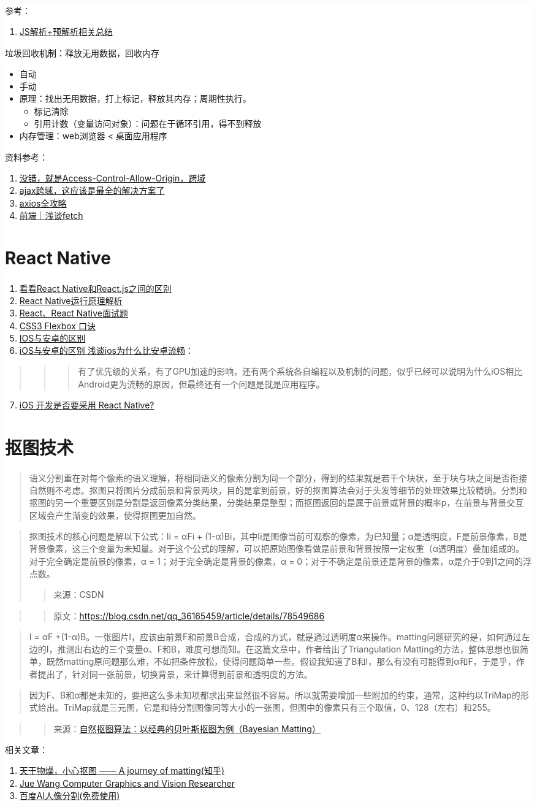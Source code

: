 参考：
1. [JS解析+预解析相关总结](https://www.cnblogs.com/yehui-mmd/p/6095041.html)

垃圾回收机制：释放无用数据，回收内存
   - 自动
   - 手动
   - 原理：找出无用数据，打上标记，释放其内存；周期性执行。
      - 标记清除
      - 引用计数（变量访问对象）：问题在于循环引用，得不到释放
   - 内存管理：web浏览器 < 桌面应用程序



资料参考：
1. [没错，就是Access-Control-Allow-Origin，跨域](https://www.jianshu.com/p/89a377c52b48)
2. [ajax跨域，这应该是最全的解决方案了](https://segmentfault.com/a/1190000012469713)
3. [axios全攻略](https://ykloveyxk.github.io/2017/02/25/axios%E5%85%A8%E6%94%BB%E7%95%A5/#more)
4. [前端｜浅谈fetch](https://www.jianshu.com/p/35123b048e5e)

# React Native
1. [看看React Native和React.js之间的区别](https://baijiahao.baidu.com/s?id=1615907407534131792&wfr=spider&for=pc)
2. [React Native运行原理解析](https://blog.csdn.net/xiangzhihong8/article/details/52623852)
3. [React、React Native面试题](https://blog.csdn.net/qizhenshuai/article/details/78202472)
4. [CSS3 Flexbox 口诀](https://weibo.com/1712131295/CoRnElNkZ?ref=collection&type=comment#_rnd1554724921355)
5. [IOS与安卓的区别](https://blog.csdn.net/elzza/article/details/78878806)
6. [iOS与安卓的区别 浅谈ios为什么比安卓流畅](https://www.jianshu.com/p/372034fc2f2e)：
>>>有了优先级的关系，有了GPU加速的影响，还有两个系统各自编程以及机制的问题，似乎已经可以说明为什么iOS相比Android更为流畅的原因，但最终还有一个问题是就是应用程序。
7. [iOS 开发是否要采用 React Native?](https://www.jianshu.com/p/17cfac53578a)
   

# 抠图技术
>语义分割重在对每个像素的语义理解，将相同语义的像素分割为同一个部分，得到的结果就是若干个块状，至于块与块之间是否衔接自然则不考虑。抠图只将图片分成前景和背景两块，目的是拿到前景，好的抠图算法会对于头发等细节的处理效果比较精确。分割和抠图的另一个重要区别是分割是返回像素分类结果，分类结果是整型；而抠图返回的是属于前景或背景的概率p，在前景与背景交互区域会产生渐变的效果，使得抠图更加自然。

>抠图技术的核心问题是解以下公式：Ii = αFi + (1-α)Bi，其中Ii是图像当前可观察的像素，为已知量；α是透明度，F是前景像素，B是背景像素，这三个变量为未知量。对于这个公式的理解，可以把原始图像看做是前景和背景按照一定权重（α透明度）叠加组成的。对于完全确定是前景的像素，α = 1；对于完全确定是背景的像素，α = 0；对于不确定是前景还是背景的像素，α是介于0到1之间的浮点数。
>>来源：CSDN 

>>原文：https://blog.csdn.net/qq_36165459/article/details/78549686 

>I = αF +(1-α)B。一张图片I，应该由前景F和前景B合成，合成的方式，就是通过透明度α来操作。matting问题研究的是，如何通过左边的I，推测出右边的三个变量α、F和B，难度可想而知。在这篇文章中，作者给出了Triangulation Matting的方法，整体思想也很简单，既然matting原问题那么难，不如把条件放松，使得问题简单一些。假设我知道了B和I，那么有没有可能得到α和F，于是乎，作者提出了，针对同一张前景，切换背景，来计算得到前景和透明度的方法。

>因为F、B和α都是未知的，要把这么多未知项都求出来显然很不容易。所以就需要增加一些附加的约束，通常，这种约以TriMap的形式给出。TriMap就是三元图，它是和待分割图像同等大小的一张图，但图中的像素只有三个取值，0、128（左右）和255。

>>来源：[自然抠图算法：以经典的贝叶斯抠图为例（Bayesian Matting）](https://blog.csdn.net/baimafujinji/article/details/72863106?utm_source=gold_browser_extension)   

相关文章：   
1. [天干物燥，小心抠图 —— A journey of matting(知乎)](https://zhuanlan.zhihu.com/p/27852081?utm_source=itdadao&utm_medium=referral)
2. [Jue Wang Computer Graphics and Vision Researcher](http://www.juew.org/default.htm)
3. [百度AI人像分割(免费使用)](http://ai.baidu.com/tech/body/seg)
